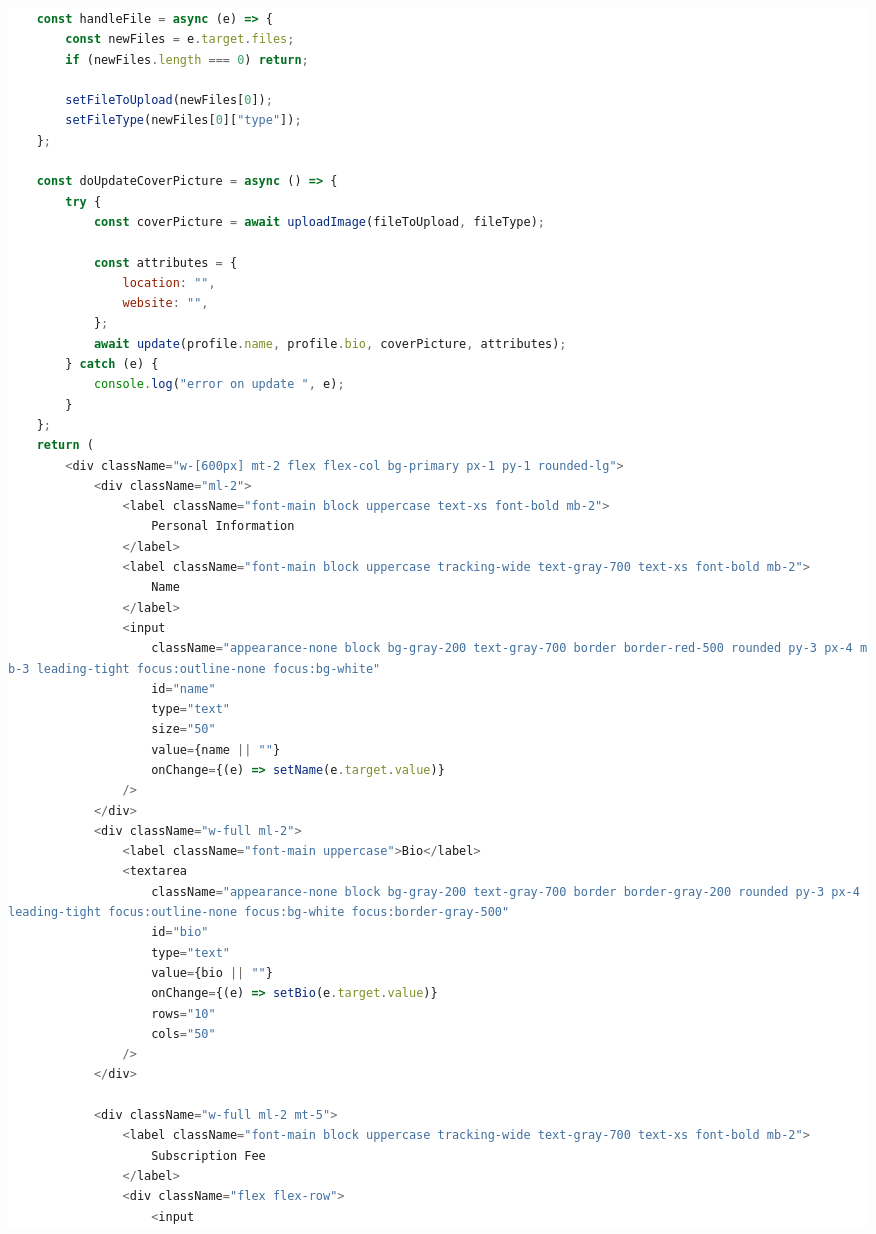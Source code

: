 ```js showLineNumbers
	const handleFile = async (e) => {
		const newFiles = e.target.files;
		if (newFiles.length === 0) return;

		setFileToUpload(newFiles[0]);
		setFileType(newFiles[0]["type"]);
	};

	const doUpdateCoverPicture = async () => {
		try {
			const coverPicture = await uploadImage(fileToUpload, fileType);

			const attributes = {
				location: "",
				website: "",
			};
			await update(profile.name, profile.bio, coverPicture, attributes);
		} catch (e) {
			console.log("error on update ", e);
		}
	};
	return (
		<div className="w-[600px] mt-2 flex flex-col bg-primary px-1 py-1 rounded-lg">
			<div className="ml-2">
				<label className="font-main block uppercase text-xs font-bold mb-2">
					Personal Information
				</label>
				<label className="font-main block uppercase tracking-wide text-gray-700 text-xs font-bold mb-2">
					Name
				</label>
				<input
					className="appearance-none block bg-gray-200 text-gray-700 border border-red-500 rounded py-3 px-4 mb-3 leading-tight focus:outline-none focus:bg-white"
					id="name"
					type="text"
					size="50"
					value={name || ""}
					onChange={(e) => setName(e.target.value)}
				/>
			</div>
			<div className="w-full ml-2">
				<label className="font-main uppercase">Bio</label>
				<textarea
					className="appearance-none block bg-gray-200 text-gray-700 border border-gray-200 rounded py-3 px-4 leading-tight focus:outline-none focus:bg-white focus:border-gray-500"
					id="bio"
					type="text"
					value={bio || ""}
					onChange={(e) => setBio(e.target.value)}
					rows="10"
					cols="50"
				/>
			</div>

			<div className="w-full ml-2 mt-5">
				<label className="font-main block uppercase tracking-wide text-gray-700 text-xs font-bold mb-2">
					Subscription Fee
				</label>
				<div className="flex flex-row">
					<input
```